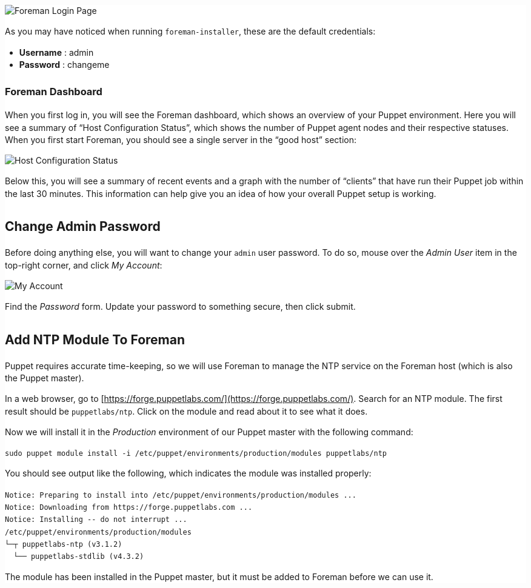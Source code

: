 ![Foreman Login Page](https://raw.githubusercontent.com/opendocs-md/do-tutorials-images/master/img/foreman/foreman_login.png)

As you may have noticed when running `foreman-installer`, these are the default credentials:

- **Username** : admin
- **Password** : changeme

### Foreman Dashboard

When you first log in, you will see the Foreman dashboard, which shows an overview of your Puppet environment. Here you will see a summary of “Host Configuration Status”, which shows the number of Puppet agent nodes and their respective statuses. When you first start Foreman, you should see a single server in the “good host” section:

![Host Configuration Status](https://raw.githubusercontent.com/opendocs-md/do-tutorials-images/master/img/foreman/dashboard.png)

Below this, you will see a summary of recent events and a graph with the number of “clients” that have run their Puppet job within the last 30 minutes. This information can help give you an idea of how your overall Puppet setup is working.

## Change Admin Password

Before doing anything else, you will want to change your `admin` user password. To do so, mouse over the _Admin User_ item in the top-right corner, and click _My Account_:

![My Account](https://raw.githubusercontent.com/opendocs-md/do-tutorials-images/master/img/foreman/account.png)

Find the _Password_ form. Update your password to something secure, then click submit.

## Add NTP Module To Foreman

Puppet requires accurate time-keeping, so we will use Foreman to manage the NTP service on the Foreman host (which is also the Puppet master).

In a web browser, go to [https://forge.puppetlabs.com/](https://forge.puppetlabs.com/). Search for an NTP module. The first result should be `puppetlabs/ntp`. Click on the module and read about it to see what it does.

Now we will install it in the _Production_ environment of our Puppet master with the following command:

    sudo puppet module install -i /etc/puppet/environments/production/modules puppetlabs/ntp

You should see output like the following, which indicates the module was installed properly:

    Notice: Preparing to install into /etc/puppet/environments/production/modules ...
    Notice: Downloading from https://forge.puppetlabs.com ...
    Notice: Installing -- do not interrupt ...
    /etc/puppet/environments/production/modules
    └─┬ puppetlabs-ntp (v3.1.2)
      └── puppetlabs-stdlib (v4.3.2)

The module has been installed in the Puppet master, but it must be added to Foreman before we can use it.
